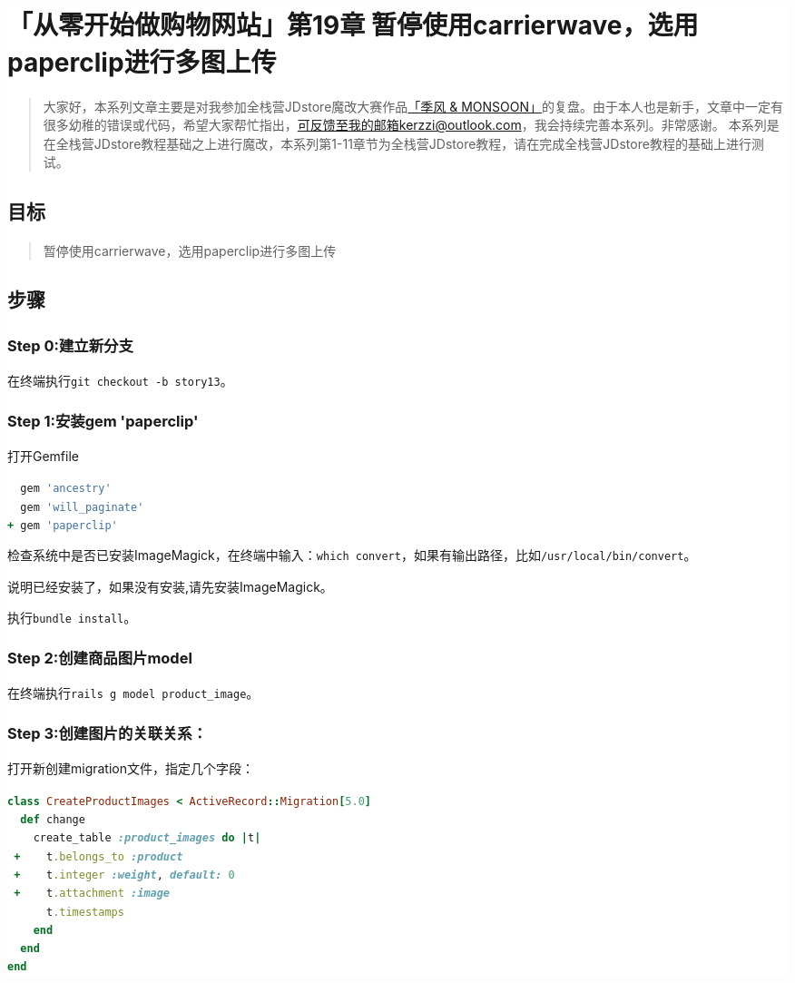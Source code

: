 # 「从零开始做购物网站」第19章 暂停使用carrierwave，选用paperclip进行多图上传

> 大家好，本系列文章主要是对我参加全栈营JDstore魔改大赛作品[「季风 & MONSOON」](http://kerzzi.logdown.com/posts/1903205-magic-change-contest-entries-monsoon)的复盘。由于本人也是新手，文章中一定有很多幼稚的错误或代码，希望大家帮忙指出，可反馈至我的邮箱kerzzi@outlook.com，我会持续完善本系列。非常感谢。
> 本系列是在全栈营JDstore教程基础之上进行魔改，本系列第1-11章节为全栈营JDstore教程，请在完成全栈营JDstore教程的基础上进行测试。


## 目标
> 暂停使用carrierwave，选用paperclip进行多图上传


## 步骤
### Step 0:建立新分支
在终端执行```git checkout -b story13```。

### Step 1:安装gem 'paperclip'

打开Gemfile
```ruby Gemfile
  gem 'ancestry'
  gem 'will_paginate'
+ gem 'paperclip'
```

检查系统中是否已安装ImageMagick，在终端中输入：```which convert```，如果有输出路径，比如```/usr/local/bin/convert```。

说明已经安装了，如果没有安装,请先安装ImageMagick。


执行```bundle install```。


### Step 2:创建商品图片model

在终端执行```rails g model product_image```。

### Step 3:创建图片的关联关系：
打开新创建migration文件，指定几个字段：
```ruby db/migrate/20170610060029_create_product_images.rb
class CreateProductImages < ActiveRecord::Migration[5.0]
  def change
    create_table :product_images do |t|
 +    t.belongs_to :product
 +    t.integer :weight, default: 0
 +    t.attachment :image
      t.timestamps
    end
  end
end
```

